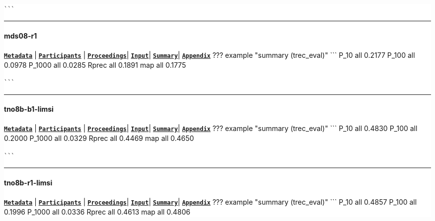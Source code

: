 	```
---
#### mds08-r1 
[**`Metadata`**](./runs.md#mds08-r1) | [**`Participants`**](./participants.md#rmit) | [**`Proceedings`**](./proceedings.md#the-rmit-csiro-ad-hoc-q-a-web-interactive-and-speech-experiments-at-trec-8)| [**`Input`**](https://trec.nist.gov/results/trec8/trec8.results.input/tracks/sdr/input.mds08-r1.gz)| [**`Summary`**](https://trec.nist.gov/results/trec8/trec8.results.summary/tracks/sdr/summary.mds08-r1.gz)| [**`Appendix`**](https://trec.nist.gov/pubs/trec8/appendices/A/sdr_results/mds08-r1.table.pdf)
??? example "summary (trec_eval)"
	```
	P_10		all	0.2177
	P_100		all	0.0978
	P_1000		all	0.0285
	Rprec		all	0.1891
	map			all	0.1775

	```
---
#### tno8b-b1-limsi 
[**`Metadata`**](./runs.md#tno8b-b1-limsi) | [**`Participants`**](./participants.md#twentyone) | [**`Proceedings`**](./proceedings.md#twenty-one-at-trec-8-using-language-technology-for-information-retrieval)| [**`Input`**](https://trec.nist.gov/results/trec8/trec8.results.input/tracks/sdr/input.tno8b-b1-limsi.gz)| [**`Summary`**](https://trec.nist.gov/results/trec8/trec8.results.summary/tracks/sdr/summary.tno8b-b1-limsi.gz)| [**`Appendix`**](https://trec.nist.gov/pubs/trec8/appendices/A/sdr_results/tno8b-b1-limsi.table.pdf)
??? example "summary (trec_eval)"
	```
	P_10		all	0.4830
	P_100		all	0.2000
	P_1000		all	0.0329
	Rprec		all	0.4469
	map			all	0.4650

	```
---
#### tno8b-r1-limsi 
[**`Metadata`**](./runs.md#tno8b-r1-limsi) | [**`Participants`**](./participants.md#twentyone) | [**`Proceedings`**](./proceedings.md#twenty-one-at-trec-8-using-language-technology-for-information-retrieval)| [**`Input`**](https://trec.nist.gov/results/trec8/trec8.results.input/tracks/sdr/input.tno8b-r1-limsi.gz)| [**`Summary`**](https://trec.nist.gov/results/trec8/trec8.results.summary/tracks/sdr/summary.tno8b-r1-limsi.gz)| [**`Appendix`**](https://trec.nist.gov/pubs/trec8/appendices/A/sdr_results/tno8b-r1-limsi.table.pdf)
??? example "summary (trec_eval)"
	```
	P_10		all	0.4857
	P_100		all	0.1996
	P_1000		all	0.0336
	Rprec		all	0.4613
	map			all	0.4806
